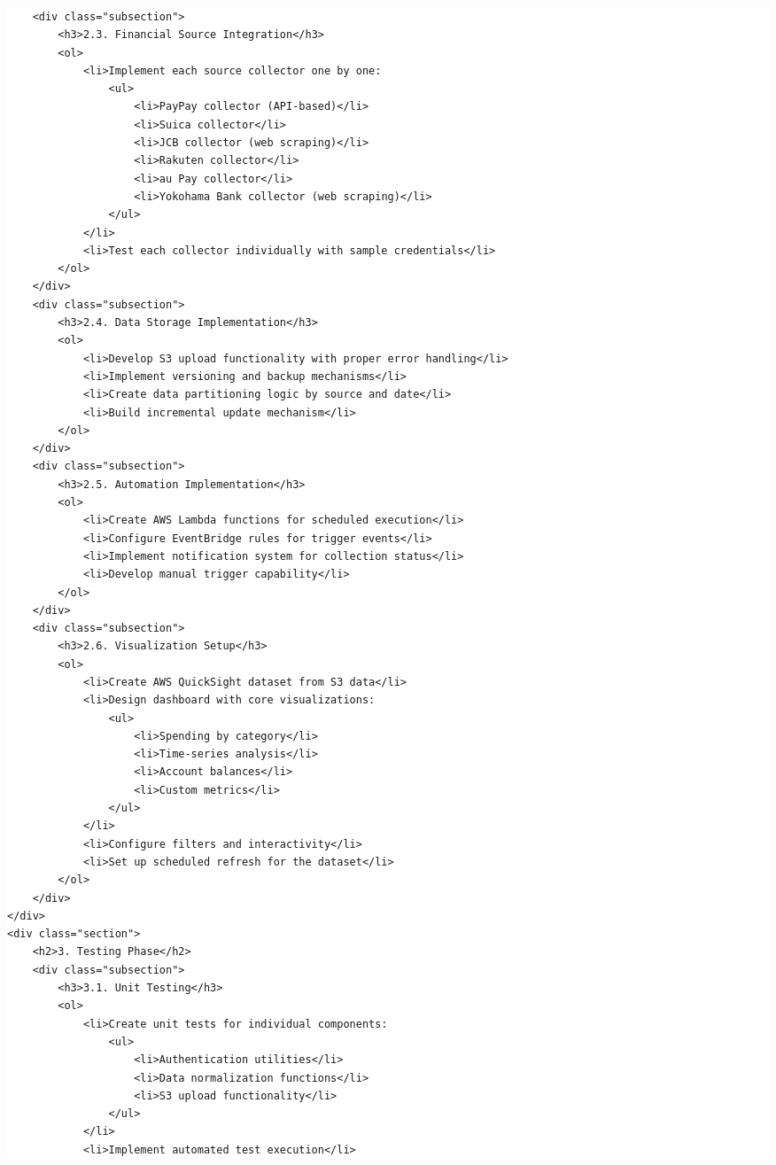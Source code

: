         <div class="subsection">
            <h3>2.3. Financial Source Integration</h3>
            <ol>
                <li>Implement each source collector one by one:
                    <ul>
                        <li>PayPay collector (API-based)</li>
                        <li>Suica collector</li>
                        <li>JCB collector (web scraping)</li>
                        <li>Rakuten collector</li>
                        <li>au Pay collector</li>
                        <li>Yokohama Bank collector (web scraping)</li>
                    </ul>
                </li>
                <li>Test each collector individually with sample credentials</li>
            </ol>
        </div>
        <div class="subsection">
            <h3>2.4. Data Storage Implementation</h3>
            <ol>
                <li>Develop S3 upload functionality with proper error handling</li>
                <li>Implement versioning and backup mechanisms</li>
                <li>Create data partitioning logic by source and date</li>
                <li>Build incremental update mechanism</li>
            </ol>
        </div>
        <div class="subsection">
            <h3>2.5. Automation Implementation</h3>
            <ol>
                <li>Create AWS Lambda functions for scheduled execution</li>
                <li>Configure EventBridge rules for trigger events</li>
                <li>Implement notification system for collection status</li>
                <li>Develop manual trigger capability</li>
            </ol>
        </div>
        <div class="subsection">
            <h3>2.6. Visualization Setup</h3>
            <ol>
                <li>Create AWS QuickSight dataset from S3 data</li>
                <li>Design dashboard with core visualizations:
                    <ul>
                        <li>Spending by category</li>
                        <li>Time-series analysis</li>
                        <li>Account balances</li>
                        <li>Custom metrics</li>
                    </ul>
                </li>
                <li>Configure filters and interactivity</li>
                <li>Set up scheduled refresh for the dataset</li>
            </ol>
        </div>
    </div>
    <div class="section">
        <h2>3. Testing Phase</h2>
        <div class="subsection">
            <h3>3.1. Unit Testing</h3>
            <ol>
                <li>Create unit tests for individual components:
                    <ul>
                        <li>Authentication utilities</li>
                        <li>Data normalization functions</li>
                        <li>S3 upload functionality</li>
                    </ul>
                </li>
                <li>Implement automated test execution</li>
